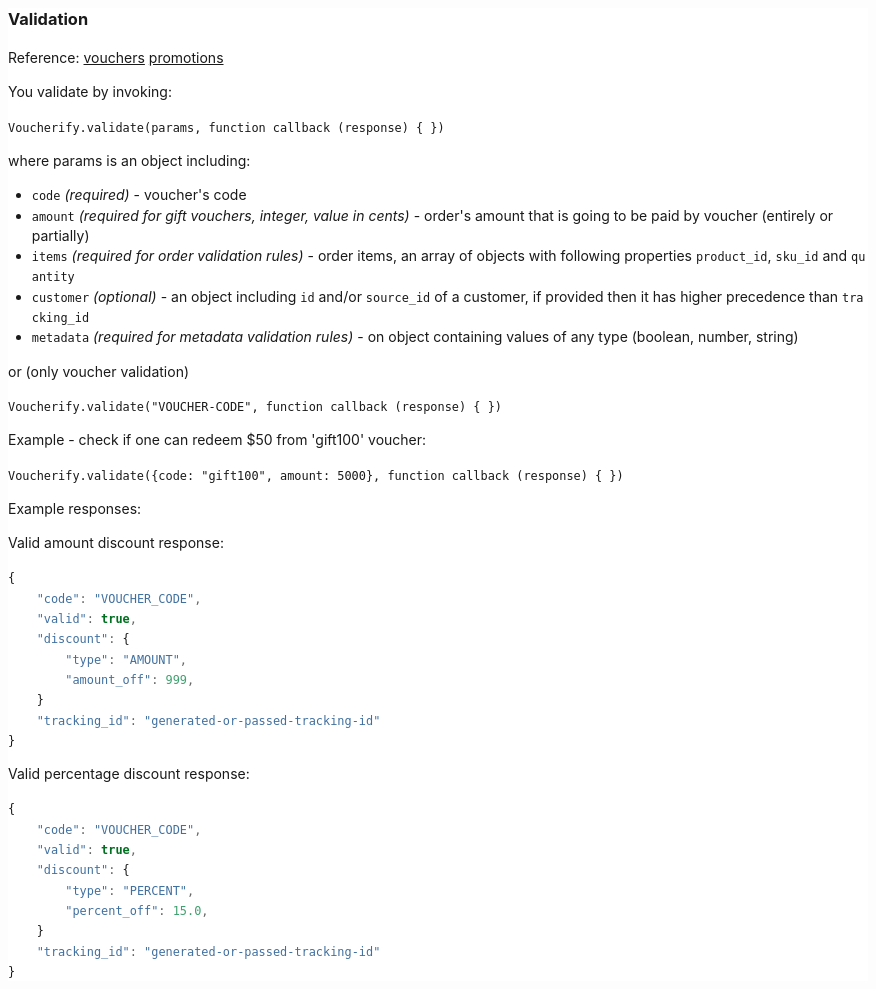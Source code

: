 ### Validation

Reference:
[vouchers](https://docs.voucherify.io/reference/#vouchers-validate)
[promotions](https://docs.voucherify.io/reference/#validate-promotions-1)

You validate by invoking:

`Voucherify.validate(params, function callback (response) { })`

where params is an object including:

- `code` *(required)* - voucher's code
- `amount` *(required for gift vouchers, integer, value in cents)* - order's amount that is going to be paid by voucher (entirely or partially)
- `items` *(required for order validation rules)* - order items, an array of objects with following properties `product_id`, `sku_id` and `quantity`
- `customer` *(optional)* - an object including `id` and/or `source_id` of a customer, if provided then it has higher precedence than `tracking_id`
- `metadata` *(required for metadata validation rules)* - on object containing values of any type (boolean, number, string)

or (only voucher validation)

`Voucherify.validate("VOUCHER-CODE", function callback (response) { })`

Example - check if one can redeem $50 from 'gift100' voucher:

`Voucherify.validate({code: "gift100", amount: 5000}, function callback (response) { })`

Example responses:

Valid amount discount response:


```javascript
{
    "code": "VOUCHER_CODE",
    "valid": true,
    "discount": {
        "type": "AMOUNT",
        "amount_off": 999,
    }
    "tracking_id": "generated-or-passed-tracking-id"
}
```

Valid percentage discount response:

```javascript
{
    "code": "VOUCHER_CODE",
    "valid": true,
    "discount": {
        "type": "PERCENT",
        "percent_off": 15.0,
    }
    "tracking_id": "generated-or-passed-tracking-id"
}
```
